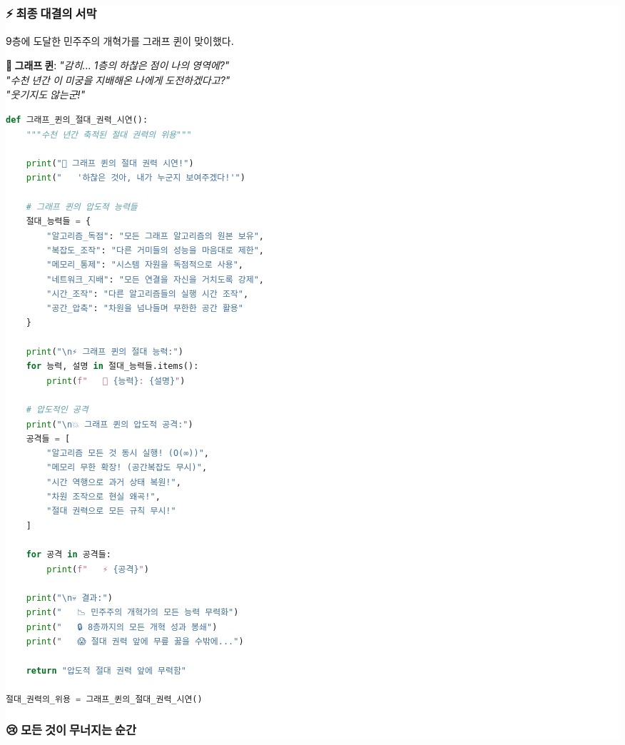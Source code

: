### ⚡ 최종 대결의 서막

9층에 도달한 민주주의 개혁가를 그래프 퀸이 맞이했다.

**👑 그래프 퀸**: *"감히... 1층의 하찮은 점이 나의 영역에?"*  
*"수천 년간 이 미궁을 지배해온 나에게 도전하겠다고?"*  
*"웃기지도 않는군!"*

```python
def 그래프_퀸의_절대_권력_시연():
    """수천 년간 축적된 절대 권력의 위용"""
    
    print("👑 그래프 퀸의 절대 권력 시연!")
    print("   '하찮은 것아, 내가 누군지 보여주겠다!'")
    
    # 그래프 퀸의 압도적 능력들
    절대_능력들 = {
        "알고리즘_독점": "모든 그래프 알고리즘의 원본 보유",
        "복잡도_조작": "다른 거미들의 성능을 마음대로 제한",
        "메모리_통제": "시스템 자원을 독점적으로 사용",
        "네트워크_지배": "모든 연결을 자신을 거치도록 강제",
        "시간_조작": "다른 알고리즘들의 실행 시간 조작",
        "공간_압축": "차원을 넘나들며 무한한 공간 활용"
    }
    
    print("\n⚡ 그래프 퀸의 절대 능력:")
    for 능력, 설명 in 절대_능력들.items():
        print(f"   👑 {능력}: {설명}")
    
    # 압도적인 공격
    print("\n💥 그래프 퀸의 압도적 공격:")
    공격들 = [
        "알고리즘 모든 것 동시 실행! (O(∞))",
        "메모리 무한 확장! (공간복잡도 무시)", 
        "시간 역행으로 과거 상태 복원!",
        "차원 조작으로 현실 왜곡!",
        "절대 권력으로 모든 규칙 무시!"
    ]
    
    for 공격 in 공격들:
        print(f"   ⚡ {공격}")
    
    print("\n💀 결과:")
    print("   📉 민주주의 개혁가의 모든 능력 무력화")
    print("   🔒 8층까지의 모든 개혁 성과 봉쇄")
    print("   😱 절대 권력 앞에 무릎 꿇을 수밖에...")
    
    return "압도적 절대 권력 앞에 무력함"

절대_권력의_위용 = 그래프_퀸의_절대_권력_시연()
```

### 😢 모든 것이 무너지는 순간
